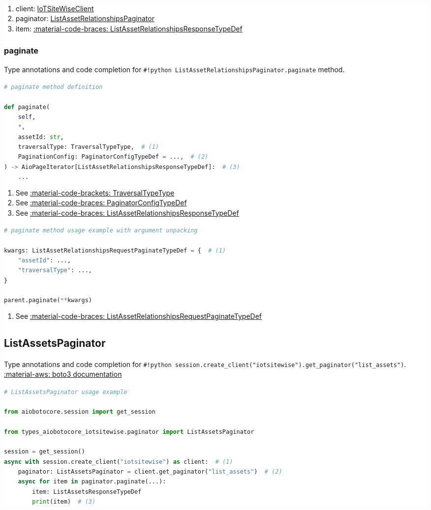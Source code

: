 1. client: [IoTSiteWiseClient](./client.md)
2. paginator: [ListAssetRelationshipsPaginator](./paginators.md#listassetrelationshipspaginator)
3. item: [:material-code-braces: ListAssetRelationshipsResponseTypeDef](./type_defs.md#listassetrelationshipsresponsetypedef) 


### paginate

Type annotations and code completion for `#!python ListAssetRelationshipsPaginator.paginate` method.

```python
# paginate method definition

def paginate(
    self,
    *,
    assetId: str,
    traversalType: TraversalTypeType,  # (1)
    PaginationConfig: PaginatorConfigTypeDef = ...,  # (2)
) -> AioPageIterator[ListAssetRelationshipsResponseTypeDef]:  # (3)
    ...
```

1. See [:material-code-brackets: TraversalTypeType](./literals.md#traversaltypetype) 
2. See [:material-code-braces: PaginatorConfigTypeDef](./type_defs.md#paginatorconfigtypedef) 
3. See [:material-code-braces: ListAssetRelationshipsResponseTypeDef](./type_defs.md#listassetrelationshipsresponsetypedef) 


```python
# paginate method usage example with argument unpacking

kwargs: ListAssetRelationshipsRequestPaginateTypeDef = {  # (1)
    "assetId": ...,
    "traversalType": ...,
}

parent.paginate(**kwargs)
```

1. See [:material-code-braces: ListAssetRelationshipsRequestPaginateTypeDef](./type_defs.md#listassetrelationshipsrequestpaginatetypedef) 
## ListAssetsPaginator

Type annotations and code completion for `#!python session.create_client("iotsitewise").get_paginator("list_assets")`.
[:material-aws: boto3 documentation](https://boto3.amazonaws.com/v1/documentation/api/latest/reference/services/iotsitewise/paginator/ListAssets.html#IoTSiteWise.Paginator.ListAssets)

```python
# ListAssetsPaginator usage example

from aiobotocore.session import get_session

from types_aiobotocore_iotsitewise.paginator import ListAssetsPaginator

session = get_session()
async with session.create_client("iotsitewise") as client:  # (1)
    paginator: ListAssetsPaginator = client.get_paginator("list_assets")  # (2)
    async for item in paginator.paginate(...):
        item: ListAssetsResponseTypeDef
        print(item)  # (3)
```
